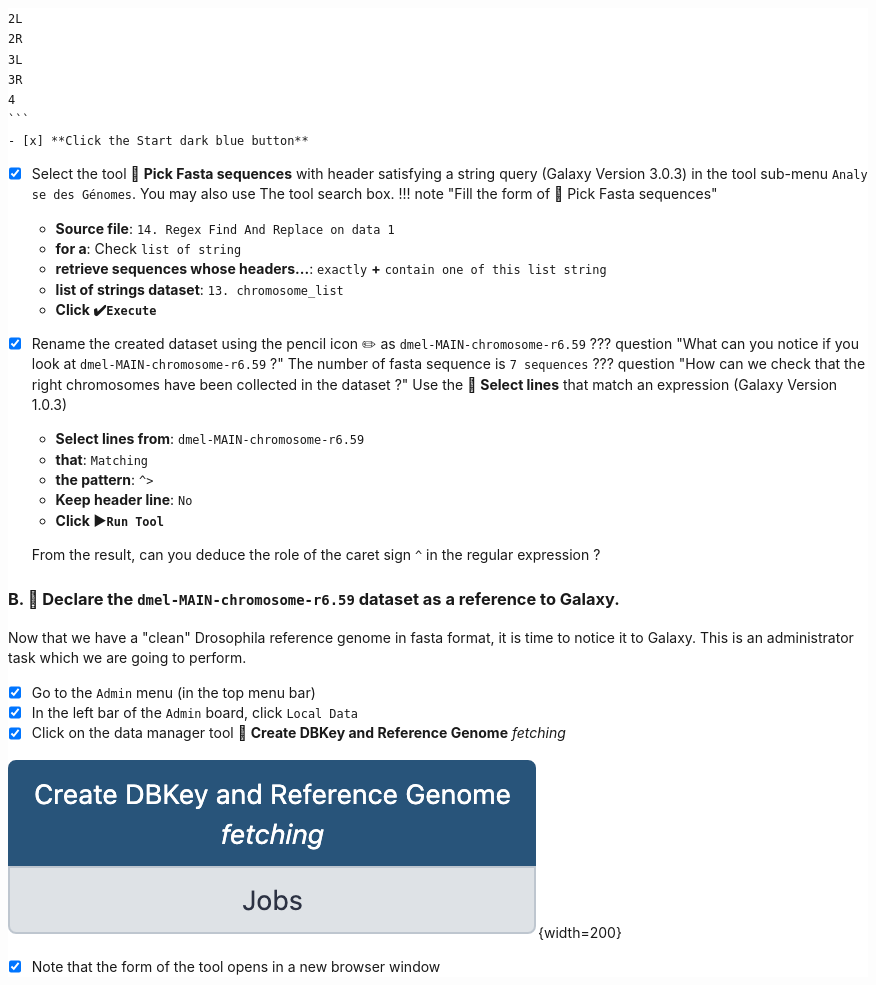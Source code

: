     2L
    2R
    3L
    3R
    4
    ```
    - [x] **Click the Start dark blue button**
    
- [x] Select the tool :wrench: **Pick Fasta sequences** with header satisfying a string query
  (Galaxy Version 3.0.3) in the tool sub-menu `Analyse des Génomes`. You may also use The
  tool search box.
!!! note "Fill the form of :wrench: Pick Fasta sequences"
    - **Source file**: `14. Regex Find And Replace on data 1`
    - **for a**: Check `list of string`
    - **retrieve sequences whose headers...**: `exactly` **+** `contain one of this list string`
    - **list of strings dataset**: `13. chromosome_list`
    - **Click :heavy_check_mark:`Execute`**
- [x] Rename the created dataset using the pencil icon :pencil2: as `dmel-MAIN-chromosome-r6.59`
??? question "What can you notice if you look at `dmel-MAIN-chromosome-r6.59` ?"
    The number of fasta sequence is `7 sequences`
??? question "How can we check that the right chromosomes have been collected in the dataset ?"
    Use the :wrench: **Select lines** that match an expression (Galaxy Version 1.0.3)
    
    - **Select lines from**: `dmel-MAIN-chromosome-r6.59`
    - **that**: `Matching`
    - **the pattern**: `^>`
    - **Keep header line**: `No`
    - **Click :arrow_forward:`Run Tool`**
    
    From the result, can you deduce the role of the caret sign `^` in the regular expression ?

### B. :wrench: Declare the `dmel-MAIN-chromosome-r6.59` dataset as a reference to Galaxy.
Now that we have a "clean" Drosophila reference genome in fasta format, it is time to notice
it to Galaxy. This is an administrator task which we are going to perform.

- [x] Go to the `Admin` menu (in the top menu bar)
- [x] In the left bar of the `Admin` board, click `Local Data`
- [x] Click on the data manager tool :wrench: **Create DBKey and Reference Genome** _fetching_

![](images/dbkey_manager.png){width=200}

- [x] Note that the form of the tool opens in a new browser window
